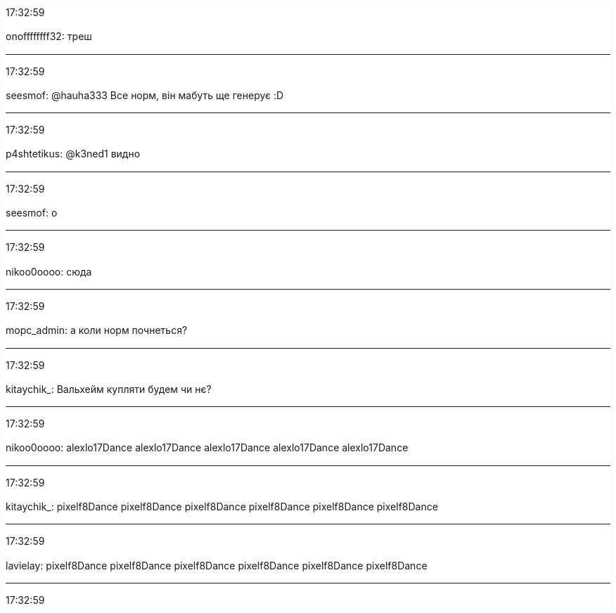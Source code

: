 
17:32:59

onoffffffff32: треш

---

17:32:59

seesmof: @hauha333 Все норм, він мабуть ще генерує :D

---

17:32:59

p4shtetikus: @k3ned1 видно

---

17:32:59

seesmof: о

---

17:32:59

nikoo0oooo: сюда

---

17:32:59

mopc_admin: а коли норм почнеться?

---

17:32:59

kitaychik_: Вальхейм купляти будем чи нє?

---

17:32:59

nikoo0oooo: alexlo17Dance alexlo17Dance alexlo17Dance alexlo17Dance alexlo17Dance

---

17:32:59

kitaychik_: pixelf8Dance pixelf8Dance pixelf8Dance pixelf8Dance pixelf8Dance pixelf8Dance

---

17:32:59

lavielay: pixelf8Dance pixelf8Dance pixelf8Dance pixelf8Dance pixelf8Dance pixelf8Dance

---

17:32:59
